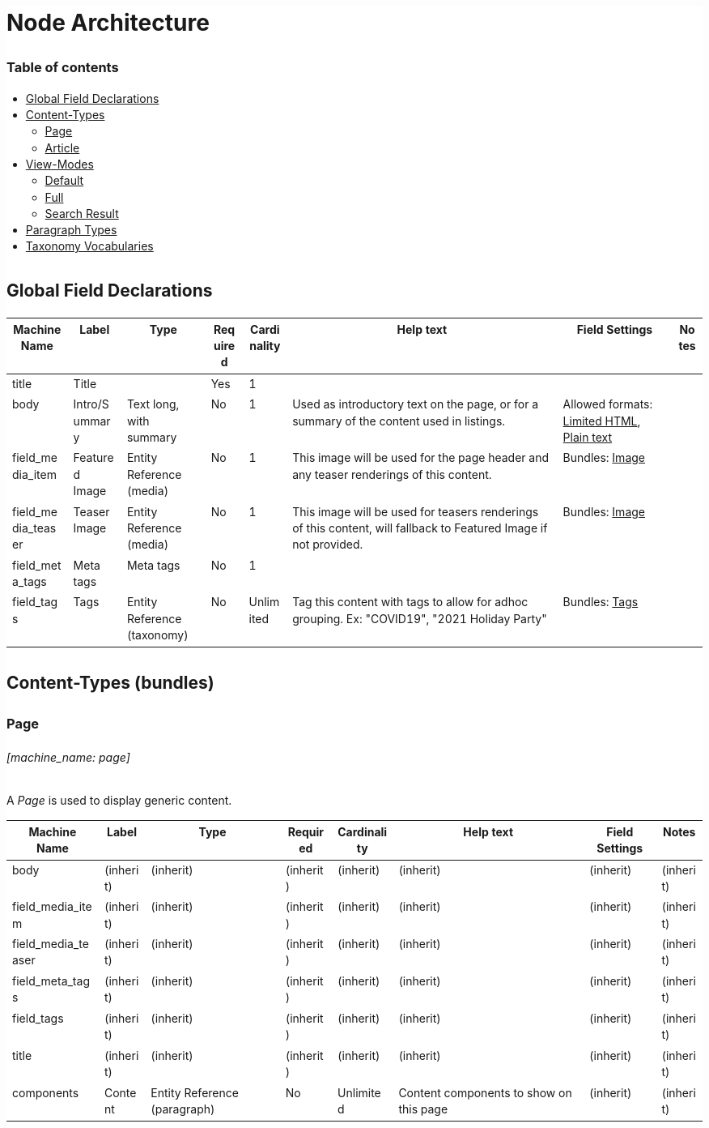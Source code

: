 # Node Architecture
### Table of contents
- [Global Field Declarations](#global-field-declarations)
- [Content-Types](#content-types-bundles)
  - [Page](#page)
  - [Article](#article)
- [View-Modes](#view-modes)
  - [Default](#default)
  - [Full](#full)
  - [Search Result](#search-result)
- [Paragraph Types](#paragraph-types)
- [Taxonomy Vocabularies](#taxonomies)


## Global Field Declarations
| Machine Name       | Label          | Type                        | Required | Cardinality | Help text                                                                                                        | Field Settings                                                                                            | Notes    |
|--------------------|----------------|-----------------------------|----------|-------------|------------------------------------------------------------------------------------------------------------------|-----------------------------------------------------------------------------------------------------------|----------|
| title              | Title          |                             |Yes       |1            |                                                                                                                  |                                                                                                           |          |
| body               | Intro/Summary  | Text long, with summary     |No        |1            | Used as introductory text on the page, or for a summary of the content used in listings.                         | Allowed formats: [Limited HTML](filter_format.md#limited-html), [Plain text](filter_format.md#plain-text) |          |
| field_media_item   | Featured Image | Entity Reference (media)    |No        |1            | This image will be used for the page header and any teaser renderings of this content.                           | Bundles: [Image](./media.md#image)                                                                        |          |
| field_media_teaser | Teaser Image   | Entity Reference (media)    |No        |1            | This image will be used for teasers renderings of this content, will fallback to Featured Image if not provided. | Bundles: [Image](./media.md#image)                                                                        |          |
| field_meta_tags    | Meta tags      | Meta tags                   |No        |1            |                                                                                                                  |                                                                                                           |          |
| field_tags         | Tags           | Entity Reference (taxonomy) |No        |Unlimited    | Tag this content with tags to allow for adhoc grouping. Ex: "COVID19", "2021 Holiday Party"                      | Bundles: [Tags](./taxonomy.md#tags)                                                                       |          |

## Content-Types (bundles)

### Page
###### [machine_name: page]
A _Page_ is used to display generic content.

| Machine Name     | Label           | Type                        | Required | Cardinality | Help text                              | Field Settings | Notes    |
|------------------|-----------------|-----------------------------|----------|-------------|----------------------------------------|----------------|----------|
|body              |(inherit)        |(inherit)                    |(inherit) |(inherit)    |(inherit)                               |(inherit)       |(inherit) |
|field_media_item  |(inherit)        |(inherit)                    |(inherit) |(inherit)    |(inherit)                               |(inherit)       |(inherit) |
|field_media_teaser|(inherit)        |(inherit)                    |(inherit) |(inherit)    |(inherit)                               |(inherit)       |(inherit) |
|field_meta_tags   |(inherit)        |(inherit)                    |(inherit) |(inherit)    |(inherit)                               |(inherit)       |(inherit) |
|field_tags        |(inherit)        |(inherit)                    |(inherit) |(inherit)    |(inherit)                               |(inherit)       |(inherit) |
|title             |(inherit)        |(inherit)                    |(inherit) |(inherit)    |(inherit)                               |(inherit)       |(inherit) |
|components        |Content          |Entity Reference (paragraph) |No        |Unlimited    |Content components to show on this page |(inherit)       |(inherit) |
